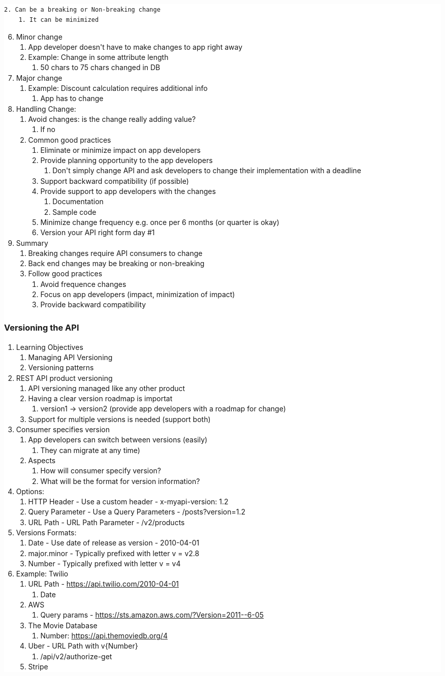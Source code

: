 	2. Can be a breaking or Non-breaking change
		1. It can be minimized
6. Minor change
	1. App developer doesn't have to make changes to app right away
	2. Example: Change in some attribute length
		1. 50 chars to 75 chars changed in DB
7. Major change
	1. Example: Discount calculation requires additional info
		1. App has to change
8. Handling Change:
	1. Avoid changes: is the change really adding value?
		1. If no
	2. Common good practices
		1. Eliminate or minimize impact on app developers
		2. Provide planning opportunity to the app developers
			1. Don't simply change API and ask developers to change their implementation with a deadline
		3. Support backward compatibility (if possible)
		4. Provide support to app developers with the changes
			1. Documentation
			2. Sample code
		5. Minimize change frequency e.g. once per 6 months (or quarter is okay)
		6. Version your API right form day #1
9. Summary
	1. Breaking changes require API consumers to change
	2. Back end changes may be breaking or non-breaking
	3. Follow good practices
		1. Avoid frequence changes
		2. Focus on app developers (impact, minimization of impact)
		3. Provide backward compatibility

### Versioning the API ###
1. Learning Objectives
	1. Managing API Versioning
	2. Versioning patterns
2. REST API product versioning
	1. API versioning managed like any other product
	2. Having a clear version roadmap is importat
		1. version1 -> version2 (provide app developers with a roadmap for change)
	3. Support for multiple versions is needed (support both)
3. Consumer specifies version
	1. App developers can switch between versions (easily)
		1. They can migrate at any time)
	2. Aspects
		1. How will consumer specify version?
		2. What will be the format for version information?
4. Options:
	1. HTTP Header - Use a custom header - x-myapi-version: 1.2
	2. Query Parameter - Use a Query Parameters - /posts?version=1.2
	3. URL Path - URL Path Parameter - /v2/products
5. Versions Formats:
	1. Date - Use date of release as version - 2010-04-01
	2. major.minor - Typically prefixed with letter v = v2.8
	3. Number - Typically prefixed with letter v = v4
6. Example: Twilio
	1. URL Path - https://api.twilio.com/2010-04-01
		1. Date
	2. AWS
		1. Query params - https://sts.amazon.aws.com/?Version=2011--6-05
	3. The Movie Database
		1. Number: https://api.themoviedb.org/4
	4. Uber - URL Path with v{Number}
		1. /api/v2/authorize-get
	5. Stripe